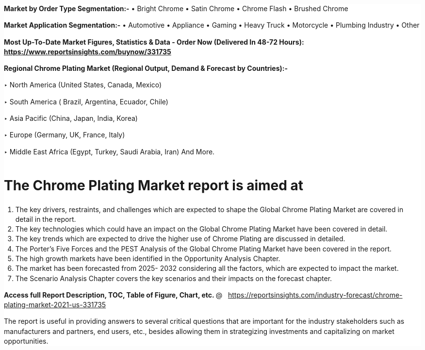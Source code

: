 <strong>Market by Order Type Segmentation:-</strong>
• Bright Chrome
• Satin Chrome
• Chrome Flash
• Brushed Chrome

<strong>Market Application Segmentation:-</strong>
• Automotive
• Appliance
• Gaming
• Heavy Truck
• Motorcycle
• Plumbing Industry
• Other

<strong>Most Up-To-Date Market Figures, Statistics & Data - Order Now (Delivered In 48-72 Hours): <a href=https://www.reportsinsights.com/buynow/331735>https://www.reportsinsights.com/buynow/331735</a></strong>

<strong>Regional Chrome Plating Market (Regional Output, Demand &amp; Forecast by Countries):-</strong>

‣ North America (United States, Canada, Mexico)

‣ South America ( Brazil, Argentina, Ecuador, Chile)

‣ Asia Pacific (China, Japan, India, Korea)

‣ Europe (Germany, UK, France, Italy)

‣ Middle East Africa (Egypt, Turkey, Saudi Arabia, Iran) And More.

# <strong>The Chrome Plating Market report is aimed at</strong>
<ol>
  <li>The key drivers, restraints, and challenges which are expected to shape the Global Chrome Plating Market are covered in detail in the report.</li>
  <li>The key technologies which could have an impact on the Global Chrome Plating Market have been covered in detail.</li>
  <li>The key trends which are expected to drive the higher use of Chrome Plating are discussed in detailed.</li>
  <li>The Porter’s Five Forces and the PEST Analysis of the Global Chrome Plating Market have been covered in the report.</li>
  <li>The high growth markets have been identified in the Opportunity Analysis Chapter.</li>
  <li>The market has been forecasted from 2025- 2032 considering all the factors, which are expected to impact the market.</li>
  <li>The Scenario Analysis Chapter covers the key scenarios and their impacts on the forecast chapter.</li>
</ol>
<strong>Access full Report Description, TOC, Table of Figure, Chart, etc. </strong>@   <a href=https://reportsinsights.com/industry-forecast/chrome-plating-market-2021-us-331735>https://reportsinsights.com/industry-forecast/chrome-plating-market-2021-us-331735</a>

The report is useful in providing answers to several critical questions that are important for the industry stakeholders such as manufacturers and partners, end users, etc., besides allowing them in strategizing investments and capitalizing on market opportunities.
